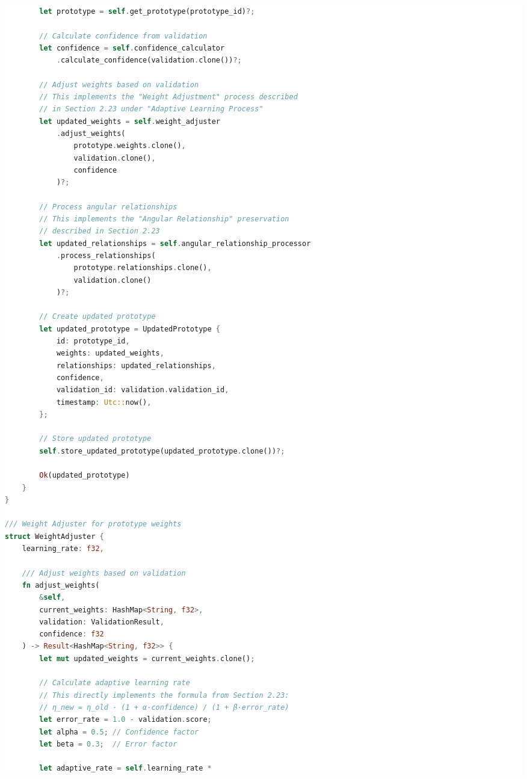 ```rust
        let prototype = self.get_prototype(prototype_id)?;
        
        // Calculate confidence from validation
        let confidence = self.confidence_calculator
            .calculate_confidence(validation.clone())?;
            
        // Adjust weights based on validation
        // This implements the "Weight Adjustment" process described
        // in Section 2.23 under "Adaptive Learning Process"
        let updated_weights = self.weight_adjuster
            .adjust_weights(
                prototype.weights.clone(),
                validation.clone(),
                confidence
            )?;
            
        // Process angular relationships
        // This implements the "Angular Relationship" preservation
        // described in Section 2.23
        let updated_relationships = self.angular_relationship_processor
            .process_relationships(
                prototype.relationships.clone(),
                validation.clone()
            )?;
            
        // Create updated prototype
        let updated_prototype = UpdatedPrototype {
            id: prototype_id,
            weights: updated_weights,
            relationships: updated_relationships,
            confidence,
            validation_id: validation.validation_id,
            timestamp: Utc::now(),
        };
        
        // Store updated prototype
        self.store_updated_prototype(updated_prototype.clone())?;
        
        Ok(updated_prototype)
    }
}

/// Weight Adjuster for prototype weights
struct WeightAdjuster {
    learning_rate: f32,
    
    /// Adjust weights based on validation
    fn adjust_weights(
        &self,
        current_weights: HashMap<String, f32>,
        validation: ValidationResult,
        confidence: f32
    ) -> Result<HashMap<String, f32>> {
        let mut updated_weights = current_weights.clone();
        
        // Calculate adaptive learning rate
        // This directly implements the formula from Section 2.23:
        // η_new = η_old · (1 + α·confidence) / (1 + β·error_rate)
        let error_rate = 1.0 - validation.score;
        let alpha = 0.5; // Confidence factor
        let beta = 0.3;  // Error factor
        
        let adaptive_rate = self.learning_rate * 
```